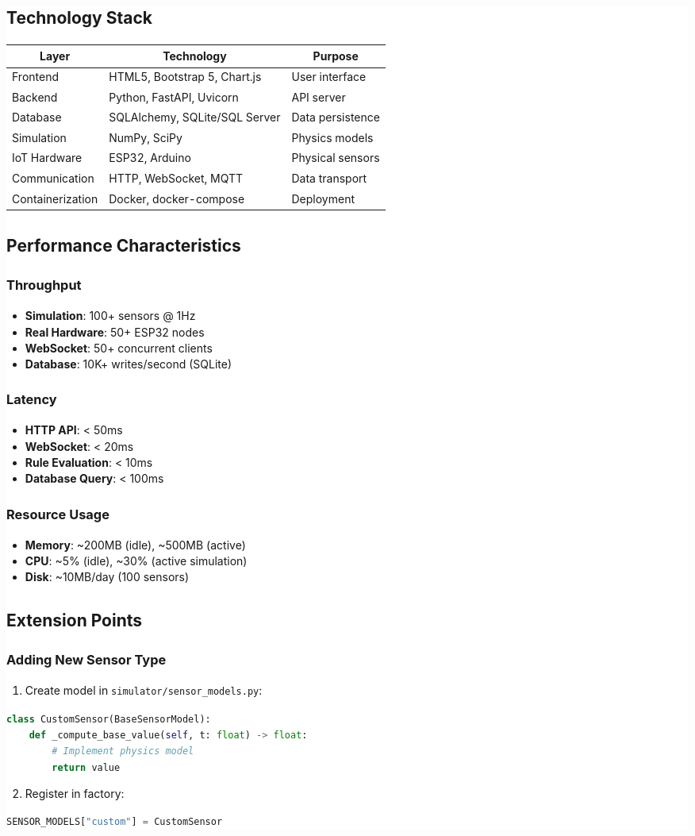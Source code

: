 ## Technology Stack

| Layer | Technology | Purpose |
|-------|-----------|---------|
| Frontend | HTML5, Bootstrap 5, Chart.js | User interface |
| Backend | Python, FastAPI, Uvicorn | API server |
| Database | SQLAlchemy, SQLite/SQL Server | Data persistence |
| Simulation | NumPy, SciPy | Physics models |
| IoT Hardware | ESP32, Arduino | Physical sensors |
| Communication | HTTP, WebSocket, MQTT | Data transport |
| Containerization | Docker, docker-compose | Deployment |

## Performance Characteristics

### Throughput
- **Simulation**: 100+ sensors @ 1Hz
- **Real Hardware**: 50+ ESP32 nodes
- **WebSocket**: 50+ concurrent clients
- **Database**: 10K+ writes/second (SQLite)

### Latency
- **HTTP API**: < 50ms
- **WebSocket**: < 20ms
- **Rule Evaluation**: < 10ms
- **Database Query**: < 100ms

### Resource Usage
- **Memory**: ~200MB (idle), ~500MB (active)
- **CPU**: ~5% (idle), ~30% (active simulation)
- **Disk**: ~10MB/day (100 sensors)

## Extension Points

### Adding New Sensor Type

1. Create model in `simulator/sensor_models.py`:
```python
class CustomSensor(BaseSensorModel):
    def _compute_base_value(self, t: float) -> float:
        # Implement physics model
        return value
```

2. Register in factory:
```python
SENSOR_MODELS["custom"] = CustomSensor
```
